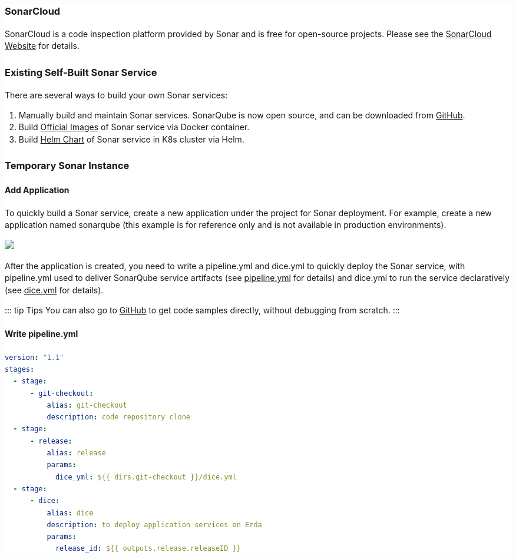 ### SonarCloud

SonarCloud is a code inspection platform provided by Sonar and is free for open-source projects. Please see the [SonarCloud Website](https://sonarcloud.io/) for details.

### Existing Self-Built Sonar Service

There are several ways to build your own Sonar services:

1. Manually build and maintain Sonar services. SonarQube is now open source, and can be downloaded from [GitHub](https://github.com/SonarSource/sonarqube).
2. Build [Official Images](https://hub.docker.com/_/sonarqube) of Sonar service via Docker container.
3. Build [Helm Chart](https://docs.sonarqube.org/latest/setup/sonarqube-on-kubernetes/) of Sonar service in K8s cluster via Helm.


### Temporary Sonar Instance

#### Add Application

To quickly build a Sonar service, create a new application under the project for Sonar deployment. For example, create a new application named sonarqube (this example is for reference only and is not available in production environments).

![](http://terminus-paas.oss-cn-hangzhou.aliyuncs.com/paas-doc/2022/04/20/8f911ff6-19b8-4ffe-a5c8-024c02891735.png)

After the application is created, you need to write a pipeline.yml and dice.yml to quickly deploy the Sonar service, with pipeline.yml used to deliver SonarQube service artifacts (see [pipeline.yml](../../../dop/concepts/pipeline.html) for details) and dice.yml to run the service declaratively (see [dice.yml](../../../dop/concepts/dice-yaml.html) for details).

::: tip Tips
You can also go to [GitHub](https://github.com/chengjoey/erda-sonarqube) to get code samples directly, without debugging from scratch.
:::

#### Write pipeline.yml

```yaml
version: "1.1"
stages:
  - stage:
      - git-checkout:
          alias: git-checkout
          description: code repository clone
  - stage:
      - release:
          alias: release
          params:
            dice_yml: ${{ dirs.git-checkout }}/dice.yml
  - stage:
      - dice:
          alias: dice
          description: to deploy application services on Erda
          params:
            release_id: ${{ outputs.release.releaseID }}
```
